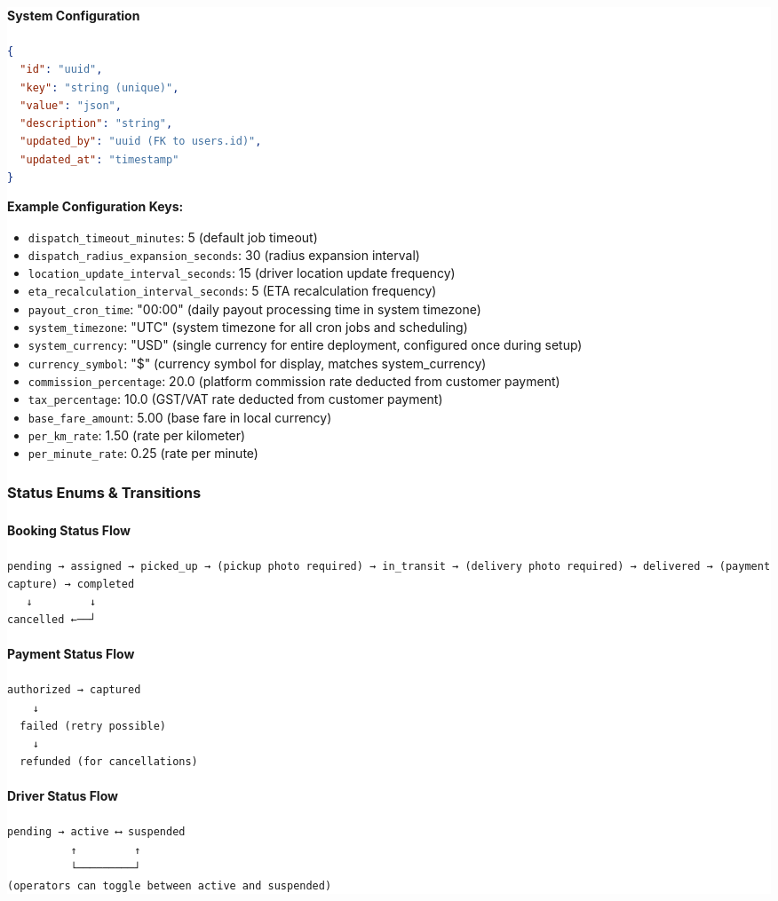 #### System Configuration
```json
{
  "id": "uuid",
  "key": "string (unique)",
  "value": "json",
  "description": "string",
  "updated_by": "uuid (FK to users.id)",
  "updated_at": "timestamp"
}
```

**Example Configuration Keys:**
- `dispatch_timeout_minutes`: 5 (default job timeout)
- `dispatch_radius_expansion_seconds`: 30 (radius expansion interval)
- `location_update_interval_seconds`: 15 (driver location update frequency)
- `eta_recalculation_interval_seconds`: 5 (ETA recalculation frequency)
- `payout_cron_time`: "00:00" (daily payout processing time in system timezone)
- `system_timezone`: "UTC" (system timezone for all cron jobs and scheduling)
- `system_currency`: "USD" (single currency for entire deployment, configured once during setup)
- `currency_symbol`: "$" (currency symbol for display, matches system_currency)
- `commission_percentage`: 20.0 (platform commission rate deducted from customer payment)
- `tax_percentage`: 10.0 (GST/VAT rate deducted from customer payment)
- `base_fare_amount`: 5.00 (base fare in local currency)
- `per_km_rate`: 1.50 (rate per kilometer)
- `per_minute_rate`: 0.25 (rate per minute)

### Status Enums & Transitions

#### Booking Status Flow
```
pending → assigned → picked_up → (pickup photo required) → in_transit → (delivery photo required) → delivered → (payment capture) → completed
   ↓         ↓
cancelled ←──┘
```

#### Payment Status Flow
```
authorized → captured
    ↓
  failed (retry possible)
    ↓
  refunded (for cancellations)
```

#### Driver Status Flow
```
pending → active ⟷ suspended
          ↑         ↑
          └─────────┘
(operators can toggle between active and suspended)
```
